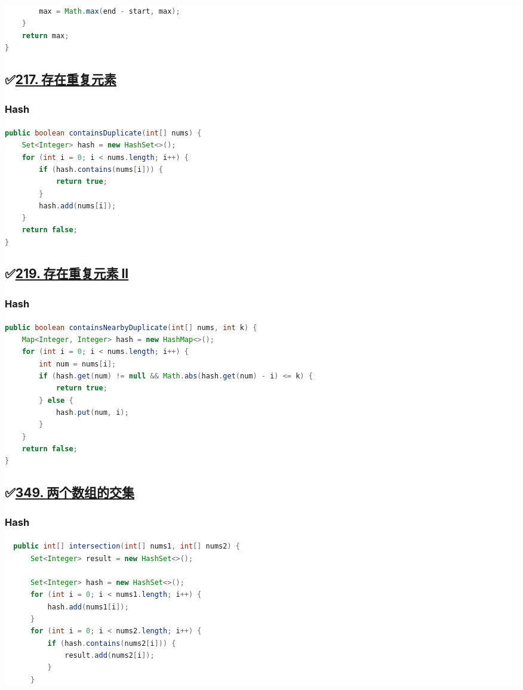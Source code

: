 ```java
        max = Math.max(end - start, max);
    }
    return max;
}
```

## ✅[217. 存在重复元素](https://leetcode.cn/problems/contains-duplicate/)

### Hash

```java
public boolean containsDuplicate(int[] nums) {
    Set<Integer> hash = new HashSet<>();
    for (int i = 0; i < nums.length; i++) {
        if (hash.contains(nums[i])) {
            return true;
        }
        hash.add(nums[i]);
    }
    return false;
}
```

## ✅[219. 存在重复元素 II](https://leetcode.cn/problems/contains-duplicate-ii/)

### Hash

```java
public boolean containsNearbyDuplicate(int[] nums, int k) {
    Map<Integer, Integer> hash = new HashMap<>();
    for (int i = 0; i < nums.length; i++) {
        int num = nums[i];
        if (hash.get(num) != null && Math.abs(hash.get(num) - i) <= k) {
            return true;
        } else {
            hash.put(num, i);
        }
    }
    return false;
}
```

## ✅[349. 两个数组的交集](https://leetcode.cn/problems/intersection-of-two-arrays/)

### Hash

```java
  public int[] intersection(int[] nums1, int[] nums2) {
      Set<Integer> result = new HashSet<>();

      Set<Integer> hash = new HashSet<>();
      for (int i = 0; i < nums1.length; i++) {
          hash.add(nums1[i]);
      }
      for (int i = 0; i < nums2.length; i++) {
          if (hash.contains(nums2[i])) {
              result.add(nums2[i]);
          }
      }

```